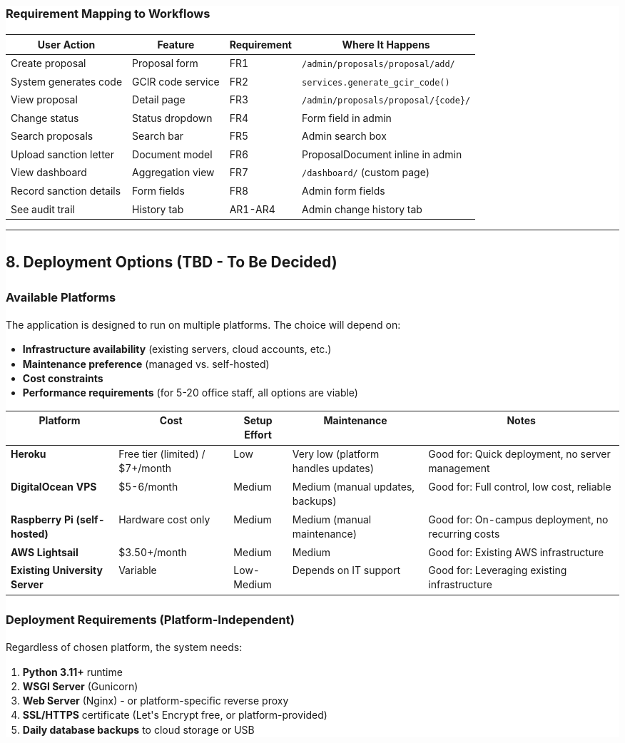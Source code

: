 ### Requirement Mapping to Workflows

| User Action | Feature | Requirement | Where It Happens |
|------------|---------|------------|-----------------|
| Create proposal | Proposal form | FR1 | `/admin/proposals/proposal/add/` |
| System generates code | GCIR code service | FR2 | `services.generate_gcir_code()` |
| View proposal | Detail page | FR3 | `/admin/proposals/proposal/{code}/` |
| Change status | Status dropdown | FR4 | Form field in admin |
| Search proposals | Search bar | FR5 | Admin search box |
| Upload sanction letter | Document model | FR6 | ProposalDocument inline in admin |
| View dashboard | Aggregation view | FR7 | `/dashboard/` (custom page) |
| Record sanction details | Form fields | FR8 | Admin form fields |
| See audit trail | History tab | AR1-AR4 | Admin change history tab |

---

## 8. Deployment Options (TBD - To Be Decided)

### Available Platforms

The application is designed to run on multiple platforms. The choice will depend on:

- **Infrastructure availability** (existing servers, cloud accounts, etc.)
- **Maintenance preference** (managed vs. self-hosted)
- **Cost constraints**
- **Performance requirements** (for 5-20 office staff, all options are viable)

| Platform | Cost | Setup Effort | Maintenance | Notes |
|----------|------|--------------|------------|-------|
| **Heroku** | Free tier (limited) / $7+/month | Low | Very low (platform handles updates) | Good for: Quick deployment, no server management |
| **DigitalOcean VPS** | $5-6/month | Medium | Medium (manual updates, backups) | Good for: Full control, low cost, reliable |
| **Raspberry Pi (self-hosted)** | Hardware cost only | Medium | Medium (manual maintenance) | Good for: On-campus deployment, no recurring costs |
| **AWS Lightsail** | $3.50+/month | Medium | Medium | Good for: Existing AWS infrastructure |
| **Existing University Server** | Variable | Low-Medium | Depends on IT support | Good for: Leveraging existing infrastructure |

### Deployment Requirements (Platform-Independent)

Regardless of chosen platform, the system needs:

1. **Python 3.11+** runtime
2. **WSGI Server** (Gunicorn)
3. **Web Server** (Nginx) - or platform-specific reverse proxy
4. **SSL/HTTPS** certificate (Let's Encrypt free, or platform-provided)
5. **Daily database backups** to cloud storage or USB
